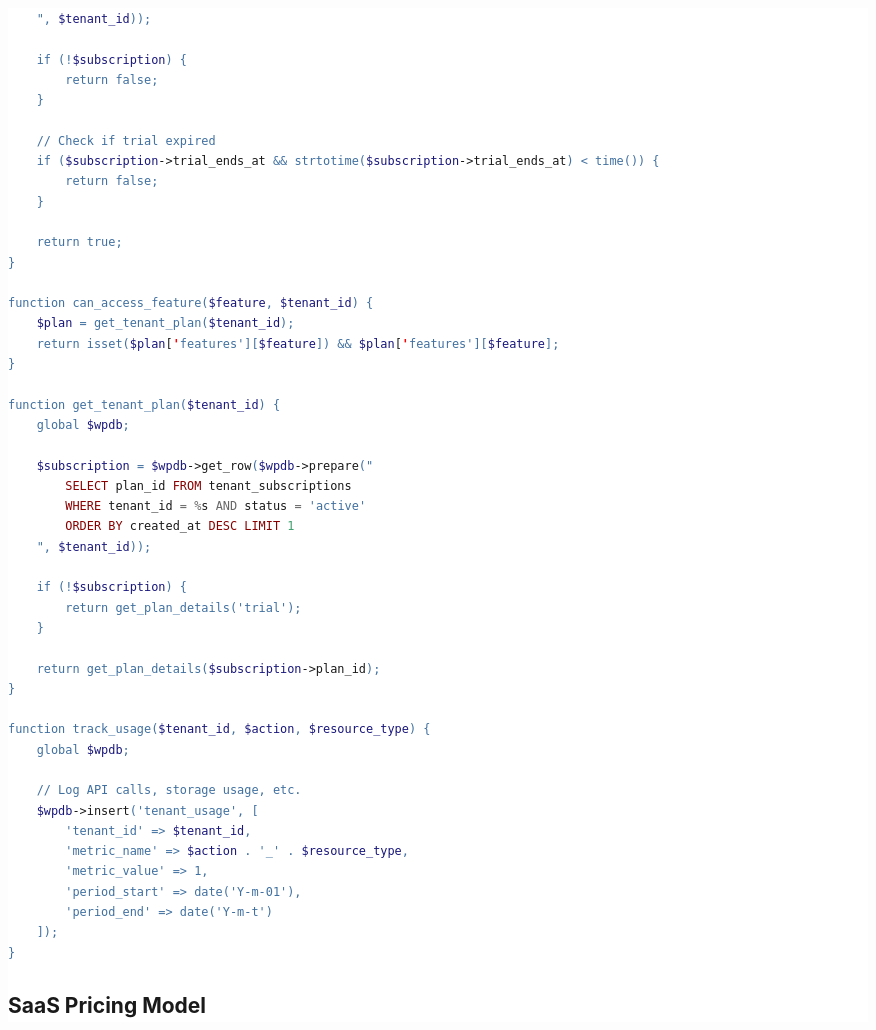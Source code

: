 ```php
    ", $tenant_id));
    
    if (!$subscription) {
        return false;
    }
    
    // Check if trial expired
    if ($subscription->trial_ends_at && strtotime($subscription->trial_ends_at) < time()) {
        return false;
    }
    
    return true;
}

function can_access_feature($feature, $tenant_id) {
    $plan = get_tenant_plan($tenant_id);
    return isset($plan['features'][$feature]) && $plan['features'][$feature];
}

function get_tenant_plan($tenant_id) {
    global $wpdb;
    
    $subscription = $wpdb->get_row($wpdb->prepare("
        SELECT plan_id FROM tenant_subscriptions 
        WHERE tenant_id = %s AND status = 'active'
        ORDER BY created_at DESC LIMIT 1
    ", $tenant_id));
    
    if (!$subscription) {
        return get_plan_details('trial');
    }
    
    return get_plan_details($subscription->plan_id);
}

function track_usage($tenant_id, $action, $resource_type) {
    global $wpdb;
    
    // Log API calls, storage usage, etc.
    $wpdb->insert('tenant_usage', [
        'tenant_id' => $tenant_id,
        'metric_name' => $action . '_' . $resource_type,
        'metric_value' => 1,
        'period_start' => date('Y-m-01'),
        'period_end' => date('Y-m-t')
    ]);
}
```

## SaaS Pricing Model
